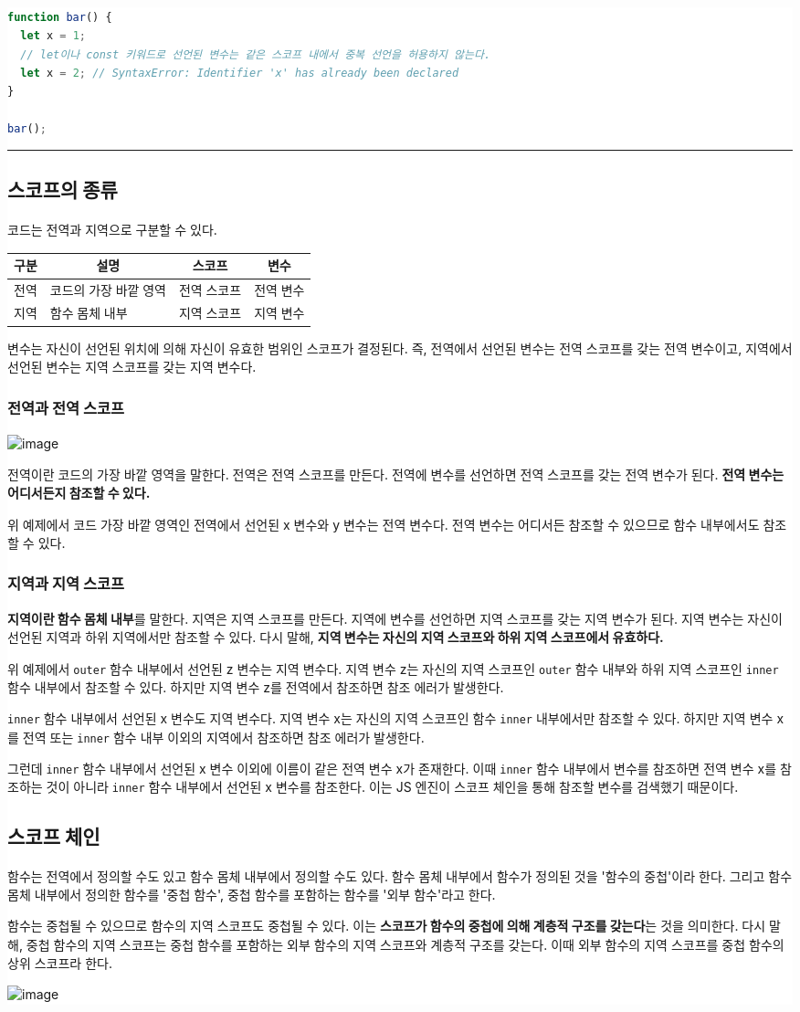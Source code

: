 ```javascript
function bar() {
  let x = 1;
  // let이나 const 키워드로 선언된 변수는 같은 스코프 내에서 중복 선언을 허용하지 않는다.
  let x = 2; // SyntaxError: Identifier 'x' has already been declared
}

bar();
```

---

## 스코프의 종류
코드는 전역과 지역으로 구분할 수 있다.

|구분|설명|스코프|변수|
|--|--|--|--|
|전역|코드의 가장 바깥 영역|전역 스코프|전역 변수|
|지역|함수 몸체 내부|지역 스코프|지역 변수|

변수는 자신이 선언된 위치에 의해 자신이 유효한 범위인 스코프가 결정된다. 즉, 전역에서 선언된 변수는 전역 스코프를 갖는 전역 변수이고, 지역에서 선언된 변수는 지역 스코프를 갖는 지역 변수다.

### 전역과 전역 스코프
![image](https://github.com/alanhakhyeonsong/LetsReadBooks/assets/60968342/c195254e-9096-45a6-b48b-82c3f3b4bc30)

전역이란 코드의 가장 바깥 영역을 말한다. 전역은 전역 스코프를 만든다. 전역에 변수를 선언하면 전역 스코프를 갖는 전역 변수가 된다. **전역 변수는 어디서든지 참조할 수 있다.**

위 예제에서 코드 가장 바깥 영역인 전역에서 선언된 x 변수와 y 변수는 전역 변수다. 전역 변수는 어디서든 참조할 수 있으므로 함수 내부에서도 참조할 수 있다.

### 지역과 지역 스코프
**지역이란 함수 몸체 내부**를 말한다. 지역은 지역 스코프를 만든다. 지역에 변수를 선언하면 지역 스코프를 갖는 지역 변수가 된다. 지역 변수는 자신이 선언된 지역과 하위 지역에서만 참조할 수 있다. 다시 말해, **지역 변수는 자신의 지역 스코프와 하위 지역 스코프에서 유효하다.**

위 예제에서 `outer` 함수 내부에서 선언된 z 변수는 지역 변수다. 지역 변수 z는 자신의 지역 스코프인 `outer` 함수 내부와 하위 지역 스코프인 `inner` 함수 내부에서 참조할 수 있다. 하지만 지역 변수 z를 전역에서 참조하면 참조 에러가 발생한다.

`inner` 함수 내부에서 선언된 x 변수도 지역 변수다. 지역 변수 x는 자신의 지역 스코프인 함수 `inner` 내부에서만 참조할 수 있다. 하지만 지역 변수 x를 전역 또는 `inner` 함수 내부 이외의 지역에서 참조하면 참조 에러가 발생한다.

그런데 `inner` 함수 내부에서 선언된 x 변수 이외에 이름이 같은 전역 변수 x가 존재한다. 이때 `inner` 함수 내부에서 변수를 참조하면 전역 변수 x를 참조하는 것이 아니라 `inner` 함수 내부에서 선언된 x 변수를 참조한다. 이는 JS 엔진이 스코프 체인을 통해 참조할 변수를 검색했기 때문이다.

## 스코프 체인
함수는 전역에서 정의할 수도 있고 함수 몸체 내부에서 정의할 수도 있다. 함수 몸체 내부에서 함수가 정의된 것을 '함수의 중첩'이라 한다. 그리고 함수 몸체 내부에서 정의한 함수를 '중첩 함수', 중첩 함수를 포함하는 함수를 '외부 함수'라고 한다.

함수는 중첩될 수 있으므로 함수의 지역 스코프도 중첩될 수 있다. 이는 **스코프가 함수의 중첩에 의해 계층적 구조를 갖는다**는 것을 의미한다. 다시 말해, 중첩 함수의 지역 스코프는 중첩 함수를 포함하는 외부 함수의 지역 스코프와 계층적 구조를 갖는다. 이때 외부 함수의 지역 스코프를 중첩 함수의 상위 스코프라 한다.

![image](https://github.com/alanhakhyeonsong/LetsReadBooks/assets/60968342/bd64393d-ad49-4b9c-8cee-63bc3c617496)

